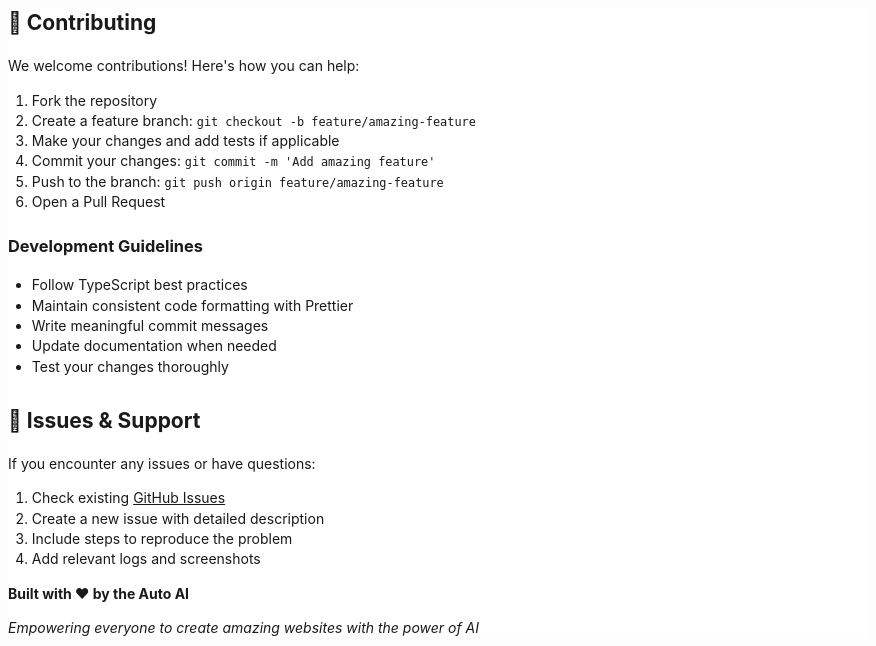 ## 🤝 Contributing

We welcome contributions! Here's how you can help:

1. Fork the repository
2. Create a feature branch: `git checkout -b feature/amazing-feature`
3. Make your changes and add tests if applicable
4. Commit your changes: `git commit -m 'Add amazing feature'`
5. Push to the branch: `git push origin feature/amazing-feature`
6. Open a Pull Request

### Development Guidelines

- Follow TypeScript best practices
- Maintain consistent code formatting with Prettier
- Write meaningful commit messages
- Update documentation when needed
- Test your changes thoroughly

## 🐛 Issues & Support

If you encounter any issues or have questions:

1. Check existing [GitHub Issues](https://github.com/PragyadiptaPradhan/auto-ai/issues)
2. Create a new issue with detailed description
3. Include steps to reproduce the problem
4. Add relevant logs and screenshots


**Built with ❤️ by the Auto AI**

*Empowering everyone to create amazing websites with the power of AI*
